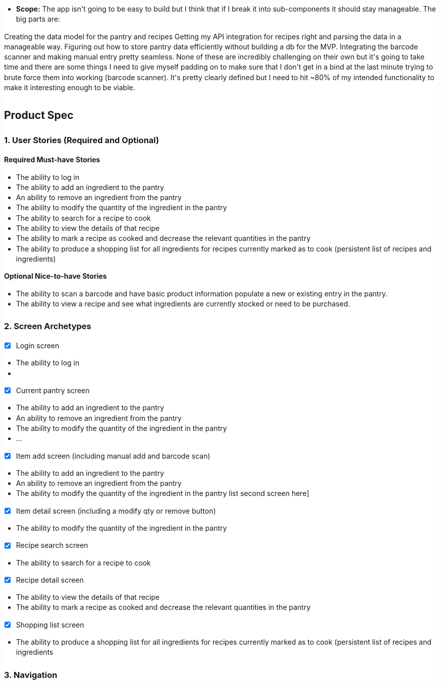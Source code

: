 
- **Scope:**
The app isn't going to be easy to build but I think that if I break it into sub-components it should stay manageable. The big parts are:

Creating the data model for the pantry and recipes
Getting my API integration for recipes right and parsing the data in a manageable way.
Figuring out how to store pantry data efficiently without building a db for the MVP.
Integrating the barcode scanner and making manual entry pretty seamless.
None of these are incredibly challenging on their own but it's going to take time and there are some things I need to give myself padding on to make sure that I don't get in a bind at the last minute trying to brute force them into working (barcode scanner). It's pretty clearly defined but I need to hit ~80% of my intended functionality to make it interesting enough to be viable.

## Product Spec

### 1. User Stories (Required and Optional)

**Required Must-have Stories**

- The ability to log in
- The ability to add an ingredient to the pantry
- An ability to remove an ingredient from the pantry
- The ability to modify the quantity of the ingredient in the pantry
- The ability to search for a recipe to cook
- The ability to view the details of that recipe
- The ability to mark a recipe as cooked and decrease the relevant quantities in the pantry
- The ability to produce a shopping list for all ingredients for recipes currently marked as to cook (persistent list of recipes and ingredients)

**Optional Nice-to-have Stories**

- The ability to scan a barcode and have basic product information populate a new or existing entry in the pantry.
- The ability to view a recipe and see what ingredients are currently stocked or need to be purchased.

### 2. Screen Archetypes

- [X] Login screen
* The ability to log in
* 
- [X] Current pantry screen
* The ability to add an ingredient to the pantry
* An ability to remove an ingredient from the pantry
* The ability to modify the quantity of the ingredient in the pantry
* ...
- [X] Item add screen (including manual add and barcode scan)
* The ability to add an ingredient to the pantry
* An ability to remove an ingredient from the pantry
* The ability to modify the quantity of the ingredient in the pantry
list second screen here]
- [X] Item detail screen (including a modify qty or remove button)
* The ability to modify the quantity of the ingredient in the pantry
- [X] Recipe search screen
* The ability to search for a recipe to cook
- [X] Recipe detail screen
* The ability to view the details of that recipe
* The ability to mark a recipe as cooked and decrease the relevant quantities in the pantry
- [X] Shopping list screen
* The ability to produce a shopping list for all ingredients for recipes currently marked as to cook (persistent list of recipes and ingredients
### 3. Navigation
